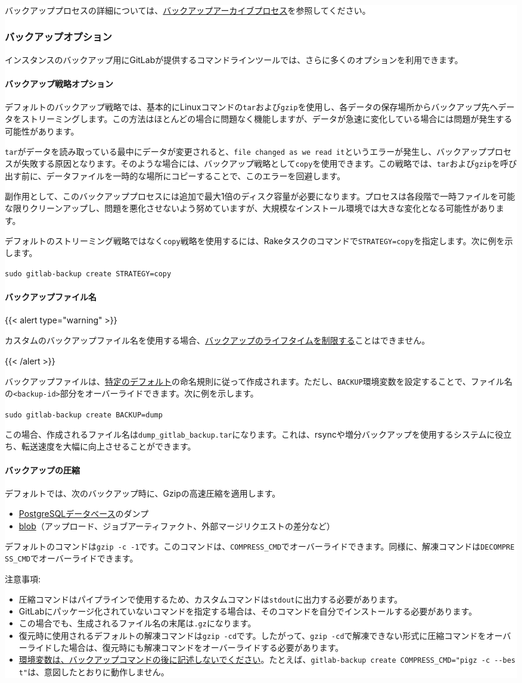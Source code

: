 バックアッププロセスの詳細については、[バックアップアーカイブプロセス](backup_archive_process.md)を参照してください。

### バックアップオプション

インスタンスのバックアップ用にGitLabが提供するコマンドラインツールでは、さらに多くのオプションを利用できます。

#### バックアップ戦略オプション

デフォルトのバックアップ戦略では、基本的にLinuxコマンドの`tar`および`gzip`を使用し、各データの保存場所からバックアップ先へデータをストリーミングします。この方法はほとんどの場合に問題なく機能しますが、データが急速に変化している場合には問題が発生する可能性があります。

`tar`がデータを読み取っている最中にデータが変更されると、`file changed as we read it`というエラーが発生し、バックアッププロセスが失敗する原因となります。そのような場合には、バックアップ戦略として`copy`を使用できます。この戦略では、`tar`および`gzip`を呼び出す前に、データファイルを一時的な場所にコピーすることで、このエラーを回避します。

副作用として、このバックアッププロセスには追加で最大1倍のディスク容量が必要になります。プロセスは各段階で一時ファイルを可能な限りクリーンアップし、問題を悪化させないよう努めていますが、大規模なインストール環境では大きな変化となる可能性があります。

デフォルトのストリーミング戦略ではなく`copy`戦略を使用するには、Rakeタスクのコマンドで`STRATEGY=copy`を指定します。次に例を示します。

```shell
sudo gitlab-backup create STRATEGY=copy
```

#### バックアップファイル名

{{< alert type="warning" >}}

カスタムのバックアップファイル名を使用する場合、[バックアップのライフタイムを制限する](#limit-backup-lifetime-for-local-files-prune-old-backups)ことはできません。

{{< /alert >}}

バックアップファイルは、[特定のデフォルト](backup_archive_process.md#backup-id)の命名規則に従って作成されます。ただし、`BACKUP`環境変数を設定することで、ファイル名の`<backup-id>`部分をオーバーライドできます。次に例を示します。

```shell
sudo gitlab-backup create BACKUP=dump
```

この場合、作成されるファイル名は`dump_gitlab_backup.tar`になります。これは、rsyncや増分バックアップを使用するシステムに役立ち、転送速度を大幅に向上させることができます。

#### バックアップの圧縮

デフォルトでは、次のバックアップ時に、Gzipの高速圧縮を適用します。

- [PostgreSQLデータベース](#postgresql-databases)のダンプ
- [blob](#blobs)（アップロード、ジョブアーティファクト、外部マージリクエストの差分など）

デフォルトのコマンドは`gzip -c -1`です。このコマンドは、`COMPRESS_CMD`でオーバーライドできます。同様に、解凍コマンドは`DECOMPRESS_CMD`でオーバーライドできます。

注意事項:

- 圧縮コマンドはパイプラインで使用するため、カスタムコマンドは`stdout`に出力する必要があります。
- GitLabにパッケージ化されていないコマンドを指定する場合は、そのコマンドを自分でインストールする必要があります。
- この場合でも、生成されるファイル名の末尾は`.gz`になります。
- 復元時に使用されるデフォルトの解凍コマンドは`gzip -cd`です。したがって、`gzip -cd`で解凍できない形式に圧縮コマンドをオーバーライドした場合は、復元時にも解凍コマンドをオーバーライドする必要があります。
- [環境変数は、バックアップコマンドの後に記述しないでください](https://gitlab.com/gitlab-org/gitlab/-/issues/433227)。たとえば、`gitlab-backup create COMPRESS_CMD="pigz -c --best"`は、意図したとおりに動作しません。
